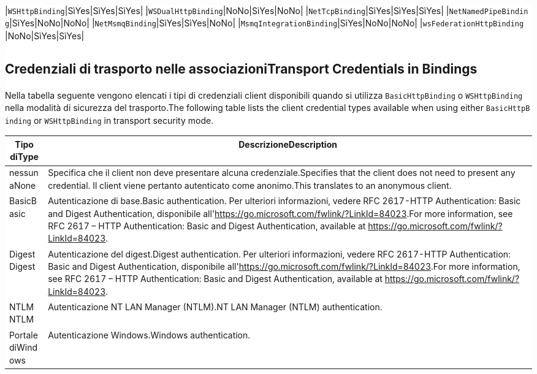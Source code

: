 |`WSHttpBinding`|<span data-ttu-id="aa8cb-258">Sì</span><span class="sxs-lookup"><span data-stu-id="aa8cb-258">Yes</span></span>|<span data-ttu-id="aa8cb-259">Sì</span><span class="sxs-lookup"><span data-stu-id="aa8cb-259">Yes</span></span>|<span data-ttu-id="aa8cb-260">Sì</span><span class="sxs-lookup"><span data-stu-id="aa8cb-260">Yes</span></span>|
|`WSDualHttpBinding`|<span data-ttu-id="aa8cb-261">No</span><span class="sxs-lookup"><span data-stu-id="aa8cb-261">No</span></span>|<span data-ttu-id="aa8cb-262">Sì</span><span class="sxs-lookup"><span data-stu-id="aa8cb-262">Yes</span></span>|<span data-ttu-id="aa8cb-263">No</span><span class="sxs-lookup"><span data-stu-id="aa8cb-263">No</span></span>|
|`NetTcpBinding`|<span data-ttu-id="aa8cb-264">Sì</span><span class="sxs-lookup"><span data-stu-id="aa8cb-264">Yes</span></span>|<span data-ttu-id="aa8cb-265">Sì</span><span class="sxs-lookup"><span data-stu-id="aa8cb-265">Yes</span></span>|<span data-ttu-id="aa8cb-266">Sì</span><span class="sxs-lookup"><span data-stu-id="aa8cb-266">Yes</span></span>|
|`NetNamedPipeBinding`|<span data-ttu-id="aa8cb-267">Sì</span><span class="sxs-lookup"><span data-stu-id="aa8cb-267">Yes</span></span>|<span data-ttu-id="aa8cb-268">No</span><span class="sxs-lookup"><span data-stu-id="aa8cb-268">No</span></span>|<span data-ttu-id="aa8cb-269">No</span><span class="sxs-lookup"><span data-stu-id="aa8cb-269">No</span></span>|
|`NetMsmqBinding`|<span data-ttu-id="aa8cb-270">Sì</span><span class="sxs-lookup"><span data-stu-id="aa8cb-270">Yes</span></span>|<span data-ttu-id="aa8cb-271">Sì</span><span class="sxs-lookup"><span data-stu-id="aa8cb-271">Yes</span></span>|<span data-ttu-id="aa8cb-272">No</span><span class="sxs-lookup"><span data-stu-id="aa8cb-272">No</span></span>|
|`MsmqIntegrationBinding`|<span data-ttu-id="aa8cb-273">Sì</span><span class="sxs-lookup"><span data-stu-id="aa8cb-273">Yes</span></span>|<span data-ttu-id="aa8cb-274">No</span><span class="sxs-lookup"><span data-stu-id="aa8cb-274">No</span></span>|<span data-ttu-id="aa8cb-275">No</span><span class="sxs-lookup"><span data-stu-id="aa8cb-275">No</span></span>|
|`wsFederationHttpBinding`|<span data-ttu-id="aa8cb-276">No</span><span class="sxs-lookup"><span data-stu-id="aa8cb-276">No</span></span>|<span data-ttu-id="aa8cb-277">Sì</span><span class="sxs-lookup"><span data-stu-id="aa8cb-277">Yes</span></span>|<span data-ttu-id="aa8cb-278">Sì</span><span class="sxs-lookup"><span data-stu-id="aa8cb-278">Yes</span></span>|

## <a name="transport-credentials-in-bindings"></a><span data-ttu-id="aa8cb-279">Credenziali di trasporto nelle associazioni</span><span class="sxs-lookup"><span data-stu-id="aa8cb-279">Transport Credentials in Bindings</span></span>

<span data-ttu-id="aa8cb-280">Nella tabella seguente vengono elencati i tipi di credenziali client disponibili quando si utilizza `BasicHttpBinding` o `WSHttpBinding` nella modalità di sicurezza del trasporto.</span><span class="sxs-lookup"><span data-stu-id="aa8cb-280">The following table lists the client credential types available when using either `BasicHttpBinding` or `WSHttpBinding` in transport security mode.</span></span>

|<span data-ttu-id="aa8cb-281">Tipo di</span><span class="sxs-lookup"><span data-stu-id="aa8cb-281">Type</span></span>|<span data-ttu-id="aa8cb-282">Descrizione</span><span class="sxs-lookup"><span data-stu-id="aa8cb-282">Description</span></span>|
|----------|-----------------|
|<span data-ttu-id="aa8cb-283">nessuna</span><span class="sxs-lookup"><span data-stu-id="aa8cb-283">None</span></span>|<span data-ttu-id="aa8cb-284">Specifica che il client non deve presentare alcuna credenziale.</span><span class="sxs-lookup"><span data-stu-id="aa8cb-284">Specifies that the client does not need to present any credential.</span></span> <span data-ttu-id="aa8cb-285">Il client viene pertanto autenticato come anonimo.</span><span class="sxs-lookup"><span data-stu-id="aa8cb-285">This translates to an anonymous client.</span></span>|
|<span data-ttu-id="aa8cb-286">Basic</span><span class="sxs-lookup"><span data-stu-id="aa8cb-286">Basic</span></span>|<span data-ttu-id="aa8cb-287">Autenticazione di base.</span><span class="sxs-lookup"><span data-stu-id="aa8cb-287">Basic authentication.</span></span> <span data-ttu-id="aa8cb-288">Per ulteriori informazioni, vedere RFC 2617-HTTP Authentication: Basic and Digest Authentication, disponibile all'<https://go.microsoft.com/fwlink/?LinkId=84023>.</span><span class="sxs-lookup"><span data-stu-id="aa8cb-288">For more information, see RFC 2617 – HTTP Authentication: Basic and Digest Authentication, available at <https://go.microsoft.com/fwlink/?LinkId=84023>.</span></span>|
|<span data-ttu-id="aa8cb-289">Digest</span><span class="sxs-lookup"><span data-stu-id="aa8cb-289">Digest</span></span>|<span data-ttu-id="aa8cb-290">Autenticazione del digest.</span><span class="sxs-lookup"><span data-stu-id="aa8cb-290">Digest authentication.</span></span> <span data-ttu-id="aa8cb-291">Per ulteriori informazioni, vedere RFC 2617-HTTP Authentication: Basic and Digest Authentication, disponibile all'<https://go.microsoft.com/fwlink/?LinkId=84023>.</span><span class="sxs-lookup"><span data-stu-id="aa8cb-291">For more information, see RFC 2617 – HTTP Authentication: Basic and Digest Authentication, available at <https://go.microsoft.com/fwlink/?LinkId=84023>.</span></span>|
|<span data-ttu-id="aa8cb-292">NTLM</span><span class="sxs-lookup"><span data-stu-id="aa8cb-292">NTLM</span></span>|<span data-ttu-id="aa8cb-293">Autenticazione NT LAN Manager (NTLM).</span><span class="sxs-lookup"><span data-stu-id="aa8cb-293">NT LAN Manager (NTLM) authentication.</span></span>|
|<span data-ttu-id="aa8cb-294">Portale di</span><span class="sxs-lookup"><span data-stu-id="aa8cb-294">Windows</span></span>|<span data-ttu-id="aa8cb-295">Autenticazione Windows.</span><span class="sxs-lookup"><span data-stu-id="aa8cb-295">Windows authentication.</span></span>|